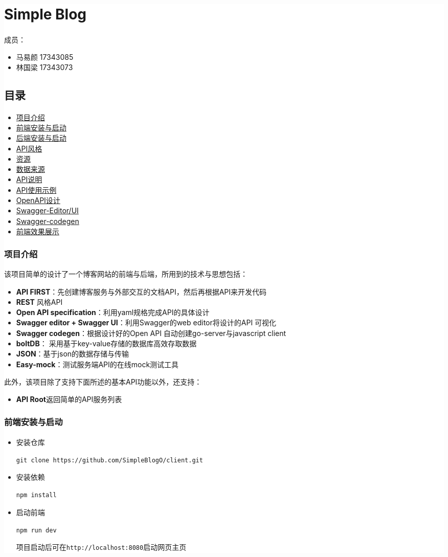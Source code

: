 # Simple Blog

成员：

* 马易颜 17343085
* 林国梁 17343073

## 目录

* [项目介绍](#项目介绍)
* [前端安装与启动](#前端安装与启动)
* [后端安装与启动](#后端安装与启动)
* [API风格](#API风格)
* [资源](#资源)
* [数据来源](#数据来源)
* [API说明](#API说明)
* [API使用示例](#API使用示例)
* [OpenAPI设计](#OpenAPI)
* [Swagger-Editor/UI](#Swagger-Editor/UI)
* [Swagger-codegen](#Swagger-codegen)
* [前端效果展示](#前端效果展示)

### 项目介绍

该项目简单的设计了一个博客网站的前端与后端，所用到的技术与思想包括：

* **API FIRST**：先创建博客服务与外部交互的文档API，然后再根据API来开发代码
* **REST** 风格API
* **Open API specification**：利用yaml规格完成API的具体设计
* **Swagger editor + Swagger UI**：利用Swagger的web editor将设计的API 可视化
* **Swagger codegen**：根据设计好的Open API 自动创建go-server与javascript client
* **boltDB**： 采用基于key-value存储的数据库高效存取数据
* **JSON**：基于json的数据存储与传输
* **Easy-mock**：测试服务端API的在线mock测试工具

此外，该项目除了支持下面所述的基本API功能以外，还支持：

* **API Root**返回简单的API服务列表

### 前端安装与启动

* 安装仓库

  `git clone https://github.com/SimpleBlogO/client.git`

* 安装依赖

  `npm install`

* 启动前端

  `npm run dev`

  项目启动后可在`http://localhost:8080`启动网页主页
